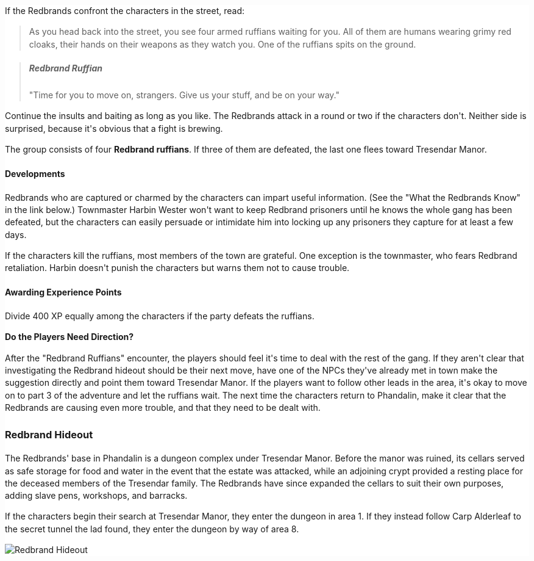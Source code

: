 If the Redbrands confront the characters in the street, read:

>As you head back into the street, you see four armed ruffians waiting for you. All of them are humans wearing grimy red cloaks, their hands on their weapons as they watch you. One of the ruffians spits on the ground.
>

> ##### Redbrand Ruffian
>
>"Time for you to move on, strangers. Give us your stuff, and be on your way."
>

Continue the insults and baiting as long as you like. The Redbrands attack in a round or two if the characters don't. Neither side is surprised, because it's obvious that a fight is brewing.

The group consists of four **Redbrand ruffians**. If three of them are defeated, the last one flees toward Tresendar Manor.

#### Developments

Redbrands who are captured or charmed by the characters can impart useful information. (See the "What the Redbrands Know" in the link below.) Townmaster Harbin Wester won't want to keep Redbrand prisoners until he knows the whole gang has been defeated, but the characters can easily persuade or intimidate him into locking up any prisoners they capture for at least a few days.

If the characters kill the ruffians, most members of the town are grateful. One exception is the townmaster, who fears Redbrand retaliation. Harbin doesn't punish the characters but warns them not to cause trouble.

#### Awarding Experience Points

Divide 400 XP equally among the characters if the party defeats the ruffians.

**Do the Players Need Direction?**

After the "Redbrand Ruffians" encounter, the players should feel it's time to deal with the rest of the gang. If they aren't clear that investigating the Redbrand hideout should be their next move, have one of the NPCs they've already met in town make the suggestion directly and point them toward Tresendar Manor. If the players want to follow other leads in the area, it's okay to move on to part 3 of the adventure and let the ruffians wait. The next time the characters return to Phandalin, make it clear that the Redbrands are causing even more trouble, and that they need to be dealt with.

### Redbrand Hideout

The Redbrands' base in Phandalin is a dungeon complex under Tresendar Manor. Before the manor was ruined, its cellars served as safe storage for food and water in the event that the estate was attacked, while an adjoining crypt provided a resting place for the deceased members of the Tresendar family. The Redbrands have since expanded the cellars to suit their own purposes, adding slave pens, workshops, and barracks.

If the characters begin their search at Tresendar Manor, they enter the dungeon in area 1. If they instead follow Carp Alderleaf to the secret tunnel the lad found, they enter the dungeon by way of area 8.

![Redbrand Hideout](Assets/img/adventure/LMoP/Redbrand-Hideout.webp)
